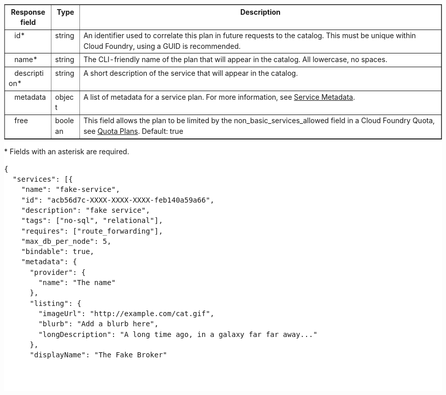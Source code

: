 <table border="1" class="nice">
<thead>
<tr>
  <th>Response field</th>
  <th>Type</th>
  <th>Description</th>
</tr>
</thead>
<tbody>
<tr>
  <td>&nbsp;&nbsp;&nbsp;id*</td>
  <td>string</td>
  <td>An identifier used to correlate this plan in future requests to the catalog. This must be unique within Cloud Foundry, using a GUID is recommended.</td>
</tr>
<tr>
  <td>&nbsp;&nbsp;&nbsp;name*</td>
  <td>string</td>
  <td>The CLI-friendly name of the plan that will appear in the catalog. All lowercase, no spaces.</td>
</tr>
<tr>
  <td>&nbsp;&nbsp;&nbsp;description*</td>
  <td>string</td>
  <td>A short description of the service that will appear in the catalog.</td>
</tr>
<tr>
  <td>&nbsp;&nbsp;&nbsp;metadata</td>
  <td>object</td>
  <td>A list of metadata for a service plan. For more information, see <a href="catalog-metadata.md">Service Metadata</a>.</td>
</tr>
<tr>
  <td>&nbsp;&nbsp;&nbsp;free</td>
  <td>boolean</td>
  <td>This field allows the plan to be limited by the non_basic_services_allowed field in a Cloud Foundry Quota, see <a href="http://docs.cloudfoundry.org/running/managing-cf/quota-plans.md">Quota Plans</a>. Default: true</td>
</tr>
</tbody>
</table>

\* Fields with an asterisk are required.

<pre>
{
  "services": [{
    "name": "fake-service",
    "id": "acb56d7c-XXXX-XXXX-XXXX-feb140a59a66",
    "description": "fake service",
    "tags": ["no-sql", "relational"],
    "requires": ["route_forwarding"],
    "max_db_per_node": 5,
    "bindable": true,
    "metadata": {
      "provider": {
        "name": "The name"
      },
      "listing": {
        "imageUrl": "http://example.com/cat.gif",
        "blurb": "Add a blurb here",
        "longDescription": "A long time ago, in a galaxy far far away..."
      },
      "displayName": "The Fake Broker"